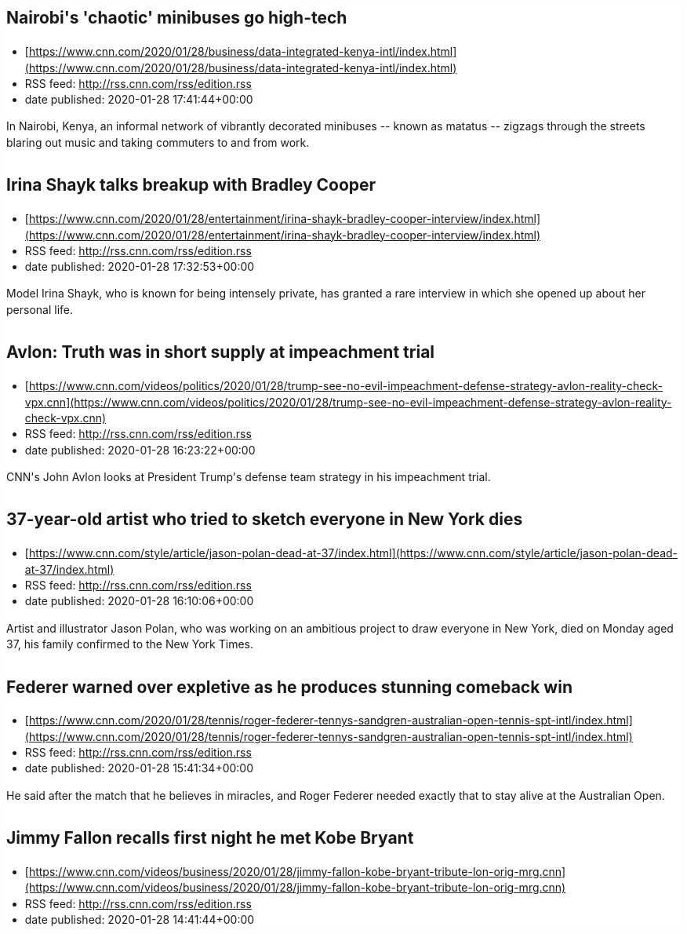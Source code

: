 ## Nairobi's 'chaotic' minibuses go high-tech
 - [https://www.cnn.com/2020/01/28/business/data-integrated-kenya-intl/index.html](https://www.cnn.com/2020/01/28/business/data-integrated-kenya-intl/index.html)
 - RSS feed: http://rss.cnn.com/rss/edition.rss
 - date published: 2020-01-28 17:41:44+00:00

In Nairobi, Kenya, an informal network of vibrantly decorated minibuses -- known as matatus -- zigzags through the streets blaring out music and taking commuters to and from work.

## Irina Shayk talks breakup with Bradley Cooper
 - [https://www.cnn.com/2020/01/28/entertainment/irina-shayk-bradley-cooper-interview/index.html](https://www.cnn.com/2020/01/28/entertainment/irina-shayk-bradley-cooper-interview/index.html)
 - RSS feed: http://rss.cnn.com/rss/edition.rss
 - date published: 2020-01-28 17:32:53+00:00

Model Irina Shayk, who is known for being intensely private, has granted a rare interview in which she opened up about her personal life.

## Avlon: Truth was in short supply at impeachment trial
 - [https://www.cnn.com/videos/politics/2020/01/28/trump-see-no-evil-impeachment-defense-strategy-avlon-reality-check-vpx.cnn](https://www.cnn.com/videos/politics/2020/01/28/trump-see-no-evil-impeachment-defense-strategy-avlon-reality-check-vpx.cnn)
 - RSS feed: http://rss.cnn.com/rss/edition.rss
 - date published: 2020-01-28 16:23:22+00:00

CNN's John Avlon looks at President Trump's defense team strategy in his impeachment trial.

## 37-year-old artist who tried to sketch everyone in New York dies
 - [https://www.cnn.com/style/article/jason-polan-dead-at-37/index.html](https://www.cnn.com/style/article/jason-polan-dead-at-37/index.html)
 - RSS feed: http://rss.cnn.com/rss/edition.rss
 - date published: 2020-01-28 16:10:06+00:00

Artist and illustrator Jason Polan, who was working on an ambitious project to draw everyone in New York, died on Monday aged 37, his family confirmed to the New York Times.

## Federer warned over expletive as he produces stunning comeback win
 - [https://www.cnn.com/2020/01/28/tennis/roger-federer-tennys-sandgren-australian-open-tennis-spt-intl/index.html](https://www.cnn.com/2020/01/28/tennis/roger-federer-tennys-sandgren-australian-open-tennis-spt-intl/index.html)
 - RSS feed: http://rss.cnn.com/rss/edition.rss
 - date published: 2020-01-28 15:41:34+00:00

He said after the match that he believes in miracles, and Roger Federer needed exactly that to stay alive at the Australian Open.

## Jimmy Fallon recalls first night he met Kobe Bryant
 - [https://www.cnn.com/videos/business/2020/01/28/jimmy-fallon-kobe-bryant-tribute-lon-orig-mrg.cnn](https://www.cnn.com/videos/business/2020/01/28/jimmy-fallon-kobe-bryant-tribute-lon-orig-mrg.cnn)
 - RSS feed: http://rss.cnn.com/rss/edition.rss
 - date published: 2020-01-28 14:41:44+00:00

